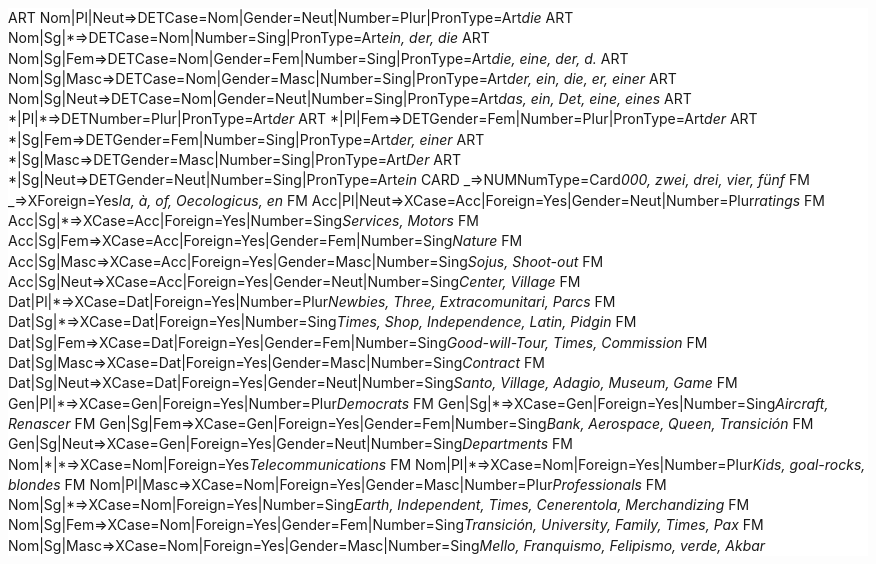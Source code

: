   <tr><td>ART Nom|Pl|Neut</td><td>=&gt;</td><td>DET</td><td>Case=Nom|Gender=Neut|Number=Plur|PronType=Art</td><td><em>die</em></td></tr>
  <tr style="background:lightgray"><td>ART Nom|Sg|*</td><td>=&gt;</td><td>DET</td><td>Case=Nom|Number=Sing|PronType=Art</td><td><em>ein, der, die</em></td></tr>
  <tr><td>ART Nom|Sg|Fem</td><td>=&gt;</td><td>DET</td><td>Case=Nom|Gender=Fem|Number=Sing|PronType=Art</td><td><em>die, eine, der, d.</em></td></tr>
  <tr style="background:lightgray"><td>ART Nom|Sg|Masc</td><td>=&gt;</td><td>DET</td><td>Case=Nom|Gender=Masc|Number=Sing|PronType=Art</td><td><em>der, ein, die, er, einer</em></td></tr>
  <tr><td>ART Nom|Sg|Neut</td><td>=&gt;</td><td>DET</td><td>Case=Nom|Gender=Neut|Number=Sing|PronType=Art</td><td><em>das, ein, Det, eine, eines</em></td></tr>
  <tr style="background:lightgray"><td>ART *|Pl|*</td><td>=&gt;</td><td>DET</td><td>Number=Plur|PronType=Art</td><td><em>der</em></td></tr>
  <tr><td>ART *|Pl|Fem</td><td>=&gt;</td><td>DET</td><td>Gender=Fem|Number=Plur|PronType=Art</td><td><em>der</em></td></tr>
  <tr style="background:lightgray"><td>ART *|Sg|Fem</td><td>=&gt;</td><td>DET</td><td>Gender=Fem|Number=Sing|PronType=Art</td><td><em>der, einer</em></td></tr>
  <tr><td>ART *|Sg|Masc</td><td>=&gt;</td><td>DET</td><td>Gender=Masc|Number=Sing|PronType=Art</td><td><em>Der</em></td></tr>
  <tr style="background:lightgray"><td>ART *|Sg|Neut</td><td>=&gt;</td><td>DET</td><td>Gender=Neut|Number=Sing|PronType=Art</td><td><em>ein</em></td></tr>
  <tr><td>CARD _</td><td>=&gt;</td><td>NUM</td><td>NumType=Card</td><td><em>000, zwei, drei, vier, fünf</em></td></tr>
  <tr style="background:lightgray"><td>FM _</td><td>=&gt;</td><td>X</td><td>Foreign=Yes</td><td><em>la, à, of, Oecologicus, en</em></td></tr>
  <tr><td>FM Acc|Pl|Neut</td><td>=&gt;</td><td>X</td><td>Case=Acc|Foreign=Yes|Gender=Neut|Number=Plur</td><td><em>ratings</em></td></tr>
  <tr style="background:lightgray"><td>FM Acc|Sg|*</td><td>=&gt;</td><td>X</td><td>Case=Acc|Foreign=Yes|Number=Sing</td><td><em>Services, Motors</em></td></tr>
  <tr><td>FM Acc|Sg|Fem</td><td>=&gt;</td><td>X</td><td>Case=Acc|Foreign=Yes|Gender=Fem|Number=Sing</td><td><em>Nature</em></td></tr>
  <tr style="background:lightgray"><td>FM Acc|Sg|Masc</td><td>=&gt;</td><td>X</td><td>Case=Acc|Foreign=Yes|Gender=Masc|Number=Sing</td><td><em>Sojus, Shoot-out</em></td></tr>
  <tr><td>FM Acc|Sg|Neut</td><td>=&gt;</td><td>X</td><td>Case=Acc|Foreign=Yes|Gender=Neut|Number=Sing</td><td><em>Center, Village</em></td></tr>
  <tr style="background:lightgray"><td>FM Dat|Pl|*</td><td>=&gt;</td><td>X</td><td>Case=Dat|Foreign=Yes|Number=Plur</td><td><em>Newbies, Three, Extracomunitari, Parcs</em></td></tr>
  <tr><td>FM Dat|Sg|*</td><td>=&gt;</td><td>X</td><td>Case=Dat|Foreign=Yes|Number=Sing</td><td><em>Times, Shop, Independence, Latin, Pidgin</em></td></tr>
  <tr style="background:lightgray"><td>FM Dat|Sg|Fem</td><td>=&gt;</td><td>X</td><td>Case=Dat|Foreign=Yes|Gender=Fem|Number=Sing</td><td><em>Good-will-Tour, Times, Commission</em></td></tr>
  <tr><td>FM Dat|Sg|Masc</td><td>=&gt;</td><td>X</td><td>Case=Dat|Foreign=Yes|Gender=Masc|Number=Sing</td><td><em>Contract</em></td></tr>
  <tr style="background:lightgray"><td>FM Dat|Sg|Neut</td><td>=&gt;</td><td>X</td><td>Case=Dat|Foreign=Yes|Gender=Neut|Number=Sing</td><td><em>Santo, Village, Adagio, Museum, Game</em></td></tr>
  <tr><td>FM Gen|Pl|*</td><td>=&gt;</td><td>X</td><td>Case=Gen|Foreign=Yes|Number=Plur</td><td><em>Democrats</em></td></tr>
  <tr style="background:lightgray"><td>FM Gen|Sg|*</td><td>=&gt;</td><td>X</td><td>Case=Gen|Foreign=Yes|Number=Sing</td><td><em>Aircraft, Renascer</em></td></tr>
  <tr><td>FM Gen|Sg|Fem</td><td>=&gt;</td><td>X</td><td>Case=Gen|Foreign=Yes|Gender=Fem|Number=Sing</td><td><em>Bank, Aerospace, Queen, Transición</em></td></tr>
  <tr style="background:lightgray"><td>FM Gen|Sg|Neut</td><td>=&gt;</td><td>X</td><td>Case=Gen|Foreign=Yes|Gender=Neut|Number=Sing</td><td><em>Departments</em></td></tr>
  <tr><td>FM Nom|*|*</td><td>=&gt;</td><td>X</td><td>Case=Nom|Foreign=Yes</td><td><em>Telecommunications</em></td></tr>
  <tr style="background:lightgray"><td>FM Nom|Pl|*</td><td>=&gt;</td><td>X</td><td>Case=Nom|Foreign=Yes|Number=Plur</td><td><em>Kids, goal-rocks, blondes</em></td></tr>
  <tr><td>FM Nom|Pl|Masc</td><td>=&gt;</td><td>X</td><td>Case=Nom|Foreign=Yes|Gender=Masc|Number=Plur</td><td><em>Professionals</em></td></tr>
  <tr style="background:lightgray"><td>FM Nom|Sg|*</td><td>=&gt;</td><td>X</td><td>Case=Nom|Foreign=Yes|Number=Sing</td><td><em>Earth, Independent, Times, Cenerentola, Merchandizing</em></td></tr>
  <tr><td>FM Nom|Sg|Fem</td><td>=&gt;</td><td>X</td><td>Case=Nom|Foreign=Yes|Gender=Fem|Number=Sing</td><td><em>Transición, University, Family, Times, Pax</em></td></tr>
  <tr style="background:lightgray"><td>FM Nom|Sg|Masc</td><td>=&gt;</td><td>X</td><td>Case=Nom|Foreign=Yes|Gender=Masc|Number=Sing</td><td><em>Mello, Franquismo, Felipismo, verde, Akbar</em></td></tr>